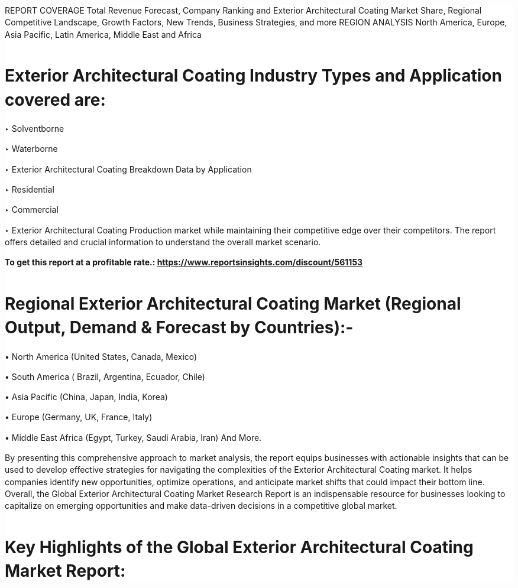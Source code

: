 <td>REPORT COVERAGE</td>
<td>Total Revenue Forecast, Company Ranking and Exterior Architectural Coating Market Share, Regional Competitive Landscape, Growth Factors, New Trends, Business Strategies, and more</td>
</tr>
<tr>
<td>REGION ANALYSIS</td>
<td>North America, Europe, Asia Pacific, Latin America, Middle East and Africa</td>
</tr>
</table>

# <strong>Exterior Architectural Coating Industry Types and Application covered are:</strong>

‣ Solventborne

   ‣ Waterborne

‣ Exterior Architectural Coating Breakdown Data by Application

   ‣ Residential

   ‣ Commercial

   ‣ Exterior Architectural Coating Production market while maintaining their competitive edge over their competitors. The report offers detailed and crucial information to understand the overall market scenario.

<strong>To get this report at a profitable rate.: <a href=https://www.reportsinsights.com/discount/561153>https://www.reportsinsights.com/discount/561153</a></strong></font>

# <strong>Regional Exterior Architectural Coating Market (Regional Output, Demand &amp; Forecast by Countries):-</strong>

• North America (United States, Canada, Mexico)

• South America ( Brazil, Argentina, Ecuador, Chile)

• Asia Pacific (China, Japan, India, Korea)

• Europe (Germany, UK, France, Italy)

• Middle East Africa (Egypt, Turkey, Saudi Arabia, Iran) And More.

By presenting this comprehensive approach to market analysis, the report equips businesses with actionable insights that can be used to develop effective strategies for navigating the complexities of the Exterior Architectural Coating market. It helps companies identify new opportunities, optimize operations, and anticipate market shifts that could impact their bottom line. Overall, the Global Exterior Architectural Coating Market Research Report is an indispensable resource for businesses looking to capitalize on emerging opportunities and make data-driven decisions in a competitive global market.

# <strong>Key Highlights of the Global Exterior Architectural Coating Market Report:</strong>
